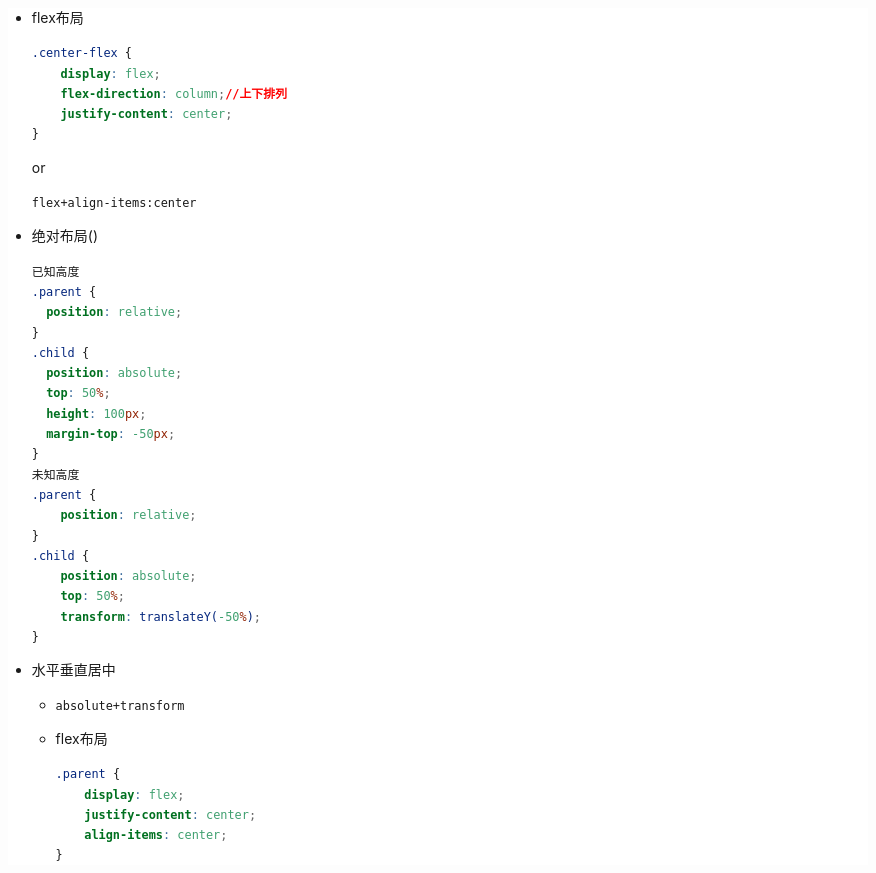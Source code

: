   - flex布局

    ```css
    .center-flex {
        display: flex;
        flex-direction: column;//上下排列
        justify-content: center;
    }
    ```

    or

    `flex+align-items:center`

    

  - 绝对布局()

    ```css
    已知高度
    .parent {
      position: relative;
    }
    .child {
      position: absolute;
      top: 50%;
      height: 100px;
      margin-top: -50px; 
    }
    未知高度
    .parent {
        position: relative;
    }
    .child {
        position: absolute;
        top: 50%;
        transform: translateY(-50%);
    }
    ```

    

- 水平垂直居中

  - `absolute+transform`

  - flex布局

    ```css
    .parent {
        display: flex;
        justify-content: center;
        align-items: center;
    }
    ```

    
